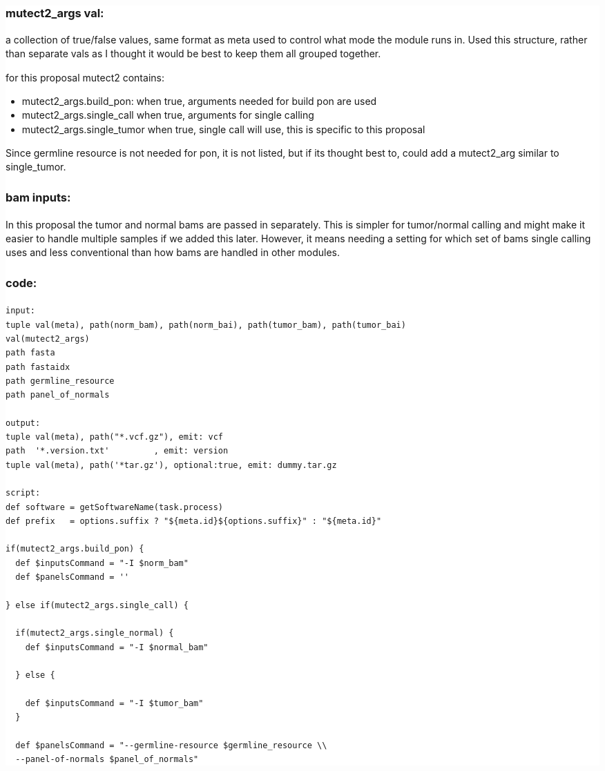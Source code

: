### mutect2_args val:
a collection of true/false values, same format as meta used to control what mode the module runs in. Used this structure, rather than separate vals as I thought it would be best to keep them all grouped together.

for this proposal mutect2 contains:

- mutect2_args.build_pon:     when true, arguments needed for build pon are used
- mutect2_args.single_call    when true, arguments for single calling
- mutect2_args.single_tumor   when true, single call will use, this is specific to this proposal

Since germline resource is not needed for pon, it is not listed, but if its thought best to, could add a mutect2_arg similar to single_tumor.

### bam inputs:
In this proposal the tumor and normal bams are passed in separately. This is simpler for tumor/normal calling and might make it easier to handle multiple samples if we added this later. However, it means needing a setting for which set of bams single calling uses and less conventional than how bams are handled in other modules.

### code:
    input:
    tuple val(meta), path(norm_bam), path(norm_bai), path(tumor_bam), path(tumor_bai)
    val(mutect2_args)
    path fasta
    path fastaidx
    path germline_resource
    path panel_of_normals

    output:
    tuple val(meta), path("*.vcf.gz"), emit: vcf    
    path  '*.version.txt'         , emit: version
    tuple val(meta), path('*tar.gz'), optional:true, emit: dummy.tar.gz

    script:
    def software = getSoftwareName(task.process)
    def prefix   = options.suffix ? "${meta.id}${options.suffix}" : "${meta.id}"

    if(mutect2_args.build_pon) {
      def $inputsCommand = "-I $norm_bam"
      def $panelsCommand = ''

    } else if(mutect2_args.single_call) {

      if(mutect2_args.single_normal) {
        def $inputsCommand = "-I $normal_bam"

      } else {

        def $inputsCommand = "-I $tumor_bam"
      }

      def $panelsCommand = "--germline-resource $germline_resource \\
      --panel-of-normals $panel_of_normals"
